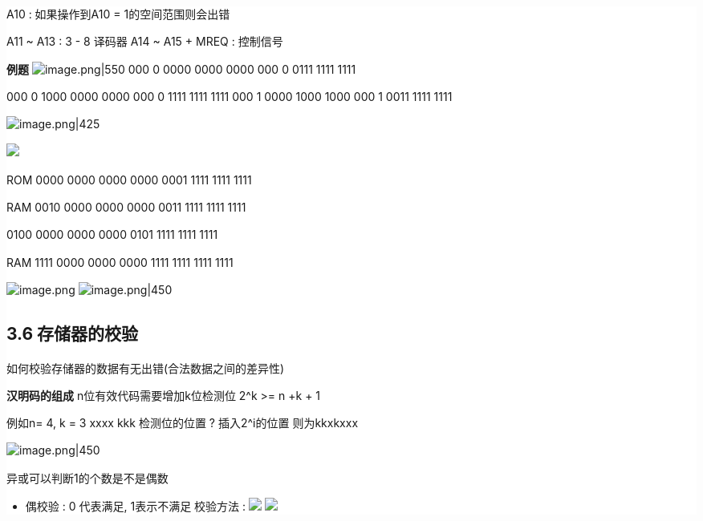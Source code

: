 A10 : 如果操作到A10 = 1的空间范围则会出错

A11 ~ A13 : 3 - 8 译码器
A14 ~ A15 + MREQ : 控制信号

**例题**
![image.png|550](http://verification.fengzhongzhihan.top/202404091734124.png)
000 0 0000 0000 0000
000 0 0111 1111 1111

000 0 1000 0000 0000
000 0 1111 1111 1111
000 1 0000 1000 1000
000 1 0011 1111 1111 

![image.png|425](http://verification.fengzhongzhihan.top/202404091741888.png)

![](http://verification.fengzhongzhihan.top/202406232052323.png)


ROM
0000 0000 0000 0000
0001 1111 1111 1111

RAM
0010 0000 0000 0000
0011 1111 1111 1111

0100 0000 0000 0000
0101 1111 1111 1111

RAM
1111 0000 0000 0000
1111 1111 1111 1111

![image.png](http://verification.fengzhongzhihan.top/202404091755171.png)
![image.png|450](http://verification.fengzhongzhihan.top/202404091756948.png)

## 3.6 存储器的校验

如何校验存储器的数据有无出错(合法数据之间的差异性)

**汉明码的组成**
n位有效代码需要增加k位检测位
2^k >= n +k + 1

例如n= 4, k = 3
xxxx kkk
检测位的位置 ? 插入2^i的位置
则为kkxkxxx

![image.png|450](http://verification.fengzhongzhihan.top/202403271542153.png)

异或可以判断1的个数是不是偶数
- 偶校验 : 0 代表满足, 1表示不满足
校验方法 : 
![](http://verification.fengzhongzhihan.top/202406232110580.png)
![](http://verification.fengzhongzhihan.top/202406232110419.png)
